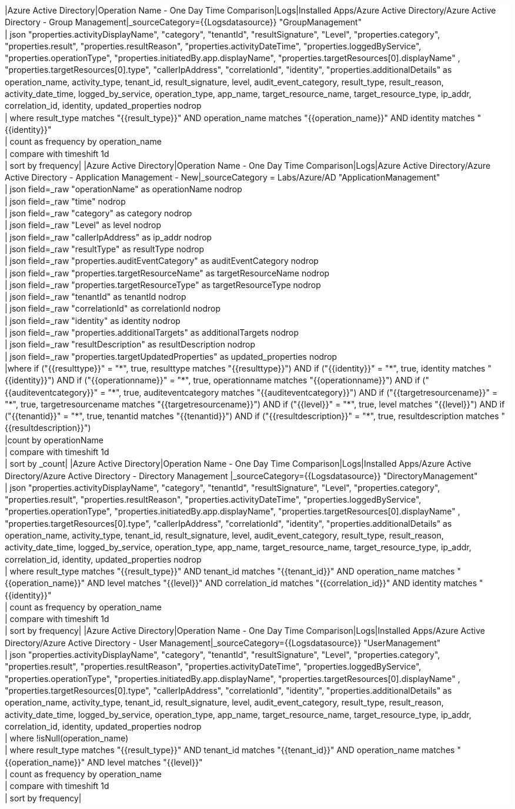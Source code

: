 |Azure Active Directory|Operation Name - One Day Time Comparison|Logs|Installed Apps/Azure Active Directory/Azure Active Directory - Group Management|\_sourceCategory={{Logsdatasource}}  "GroupManagement" <br />\| json "properties.activityDisplayName", "category", "tenantId", "resultSignature", "Level", "properties.category", "properties.result", "properties.resultReason", "properties.activityDateTime", "properties.loggedByService", "properties.operationType", "properties.initiatedBy.app.displayName", "properties.targetResources[0].displayName" , "properties.targetResources[0].type", "callerIpAddress", "correlationId", "identity", "properties.additionalDetails" as operation\_name,  activity\_type, tenant\_id, result\_signature, level, audit\_event\_category, result\_type, result\_reason, activity\_date\_time, logged\_by\_service, operation\_type, app\_name, target\_resource\_name, target\_resource\_type, ip\_addr, correlation\_id, identity, updated\_properties nodrop<br />\| where result\_type matches "{{result\_type}}" AND operation\_name matches "{{operation\_name}}" AND identity matches "{{identity}}"<br />\| count as frequency by operation\_name<br />\| compare with timeshift 1d<br />\| sort by frequency|
|Azure Active Directory|Operation Name - One Day Time Comparison|Logs|Azure Active Directory/Azure Active Directory - Application Management - New|\_sourceCategory = Labs/Azure/AD "ApplicationManagement"<br />\| json field=\_raw "operationName" as operationName nodrop<br />\| json field=\_raw "time" nodrop<br />\| json field=\_raw "category" as category  nodrop<br />\| json field=\_raw "Level" as level nodrop<br />\| json field=\_raw "callerIpAddress" as ip\_addr nodrop<br />\| json field=\_raw "resultType" as resultType nodrop<br />\| json field=\_raw "properties.auditEventCategory" as auditEventCategory nodrop<br />\| json field=\_raw "properties.targetResourceName" as targetResourceName nodrop<br />\| json field=\_raw "properties.targetResourceType" as targetResourceType nodrop<br />\| json field=\_raw "tenantId" as tenantId nodrop<br />\| json field=\_raw "correlationId" as correlationId nodrop<br />\| json field=\_raw "identity" as identity nodrop<br />\| json field=\_raw "properties.additionalTargets" as additionalTargets  nodrop<br />\| json field=\_raw "resultDescription" as resultDescription nodrop<br />\| json field=\_raw "properties.targetUpdatedProperties" as updated\_properties nodrop<br />\|where if ("{{resulttype}}" = "\*", true, resulttype matches "{{resulttype}}") AND if ("{{identity}}" = "\*", true, identity matches "{{identity}}") AND if ("{{operationname}}" = "\*", true, operationname matches "{{operationname}}") AND if ("{{auditeventcategory}}" = "\*", true, auditeventcategory matches "{{auditeventcategory}}") AND if ("{{targetresourcename}}" = "\*", true, targetresourcename matches "{{targetresourcename}}") AND if ("{{level}}" = "\*", true, level matches "{{level}}") AND if ("{{tenantid}}" = "\*", true, tenantid matches "{{tenantid}}") AND if ("{{resultdescription}}" = "\*", true, resultdescription matches "{{resultdescription}}")<br />\|count by operationName<br />\| compare with timeshift 1d<br />\| sort by \_count|
|Azure Active Directory|Operation Name - One Day Time Comparison|Logs|Installed Apps/Azure Active Directory/Azure Active Directory - Directory Management |\_sourceCategory={{Logsdatasource}}  "DirectoryManagement" <br />\| json "properties.activityDisplayName", "category", "tenantId", "resultSignature", "Level", "properties.category", "properties.result", "properties.resultReason", "properties.activityDateTime", "properties.loggedByService", "properties.operationType", "properties.initiatedBy.app.displayName", "properties.targetResources[0].displayName" , "properties.targetResources[0].type", "callerIpAddress", "correlationId", "identity", "properties.additionalDetails" as operation\_name,  activity\_type, tenant\_id, result\_signature, level, audit\_event\_category, result\_type, result\_reason, activity\_date\_time, logged\_by\_service, operation\_type, app\_name, target\_resource\_name, target\_resource\_type, ip\_addr, correlation\_id, identity, updated\_properties nodrop<br />\| where result\_type matches "{{result\_type}}" AND tenant\_id matches "{{tenant\_id}}" AND operation\_name matches "{{operation\_name}}" AND level matches "{{level}}" AND correlation\_id matches "{{correlation\_id}}" AND identity matches "{{identity}}"<br />\| count as frequency by operation\_name<br />\| compare with timeshift 1d<br />\| sort by frequency|
|Azure Active Directory|Operation Name - One Day Time Comparison|Logs|Installed Apps/Azure Active Directory/Azure Active Directory - User Management|\_sourceCategory={{Logsdatasource}}  "UserManagement"<br />\| json  "properties.activityDisplayName", "category", "tenantId", "resultSignature", "Level", "properties.category", "properties.result", "properties.resultReason", "properties.activityDateTime", "properties.loggedByService", "properties.operationType", "properties.initiatedBy.app.displayName", "properties.targetResources[0].displayName" , "properties.targetResources[0].type", "callerIpAddress", "correlationId", "identity", "properties.additionalDetails" as operation\_name,  activity\_type, tenant\_id, result\_signature, level, audit\_event\_category, result\_type, result\_reason, activity\_date\_time, logged\_by\_service, operation\_type, app\_name, target\_resource\_name, target\_resource\_type, ip\_addr, correlation\_id, identity, updated\_properties nodrop<br />\| where !isNull(operation\_name)<br />\| where result\_type matches "{{result\_type}}" AND tenant\_id matches "{{tenant\_id}}" AND operation\_name matches "{{operation\_name}}" AND level matches "{{level}}"<br />\| count as frequency by operation\_name<br />\| compare with timeshift 1d<br />\| sort by frequency|